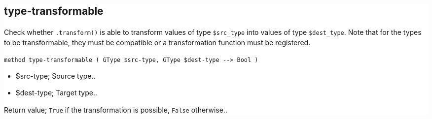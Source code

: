 type-transformable
------------------

Check whether `.transform()` is able to transform values of type `$src_type` into values of type `$dest_type`. Note that for the types to be transformable, they must be compatible or a transformation function must be registered.

    method type-transformable ( GType $src-type, GType $dest-type --> Bool )

  * $src-type; Source type..

  * $dest-type; Target type..

Return value; `True` if the transformation is possible, `False` otherwise.. 
